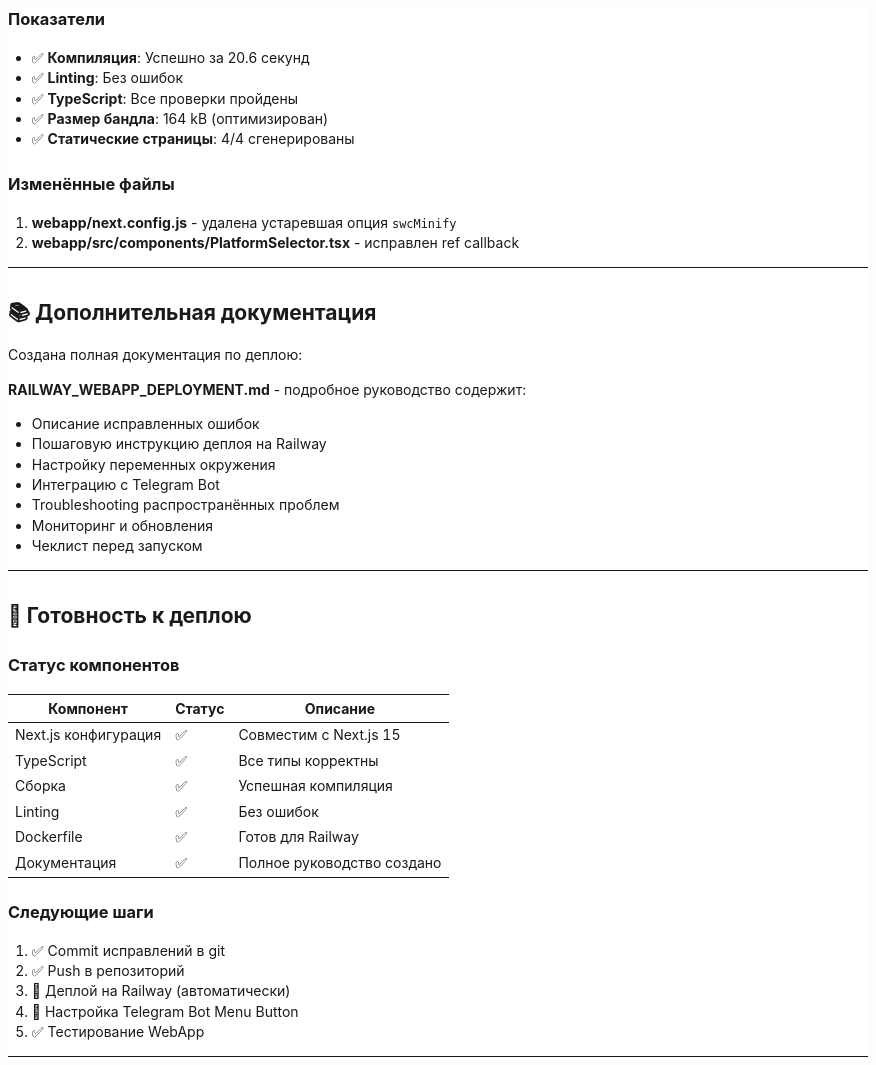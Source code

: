 ### Показатели

- ✅ **Компиляция**: Успешно за 20.6 секунд
- ✅ **Linting**: Без ошибок
- ✅ **TypeScript**: Все проверки пройдены
- ✅ **Размер бандла**: 164 kB (оптимизирован)
- ✅ **Статические страницы**: 4/4 сгенерированы

### Изменённые файлы

1. **webapp/next.config.js** - удалена устаревшая опция `swcMinify`
2. **webapp/src/components/PlatformSelector.tsx** - исправлен ref callback

---

## 📚 Дополнительная документация

Создана полная документация по деплою:

**RAILWAY_WEBAPP_DEPLOYMENT.md** - подробное руководство содержит:
- Описание исправленных ошибок
- Пошаговую инструкцию деплоя на Railway
- Настройку переменных окружения
- Интеграцию с Telegram Bot
- Troubleshooting распространённых проблем
- Мониторинг и обновления
- Чеклист перед запуском

---

## 🚀 Готовность к деплою

### Статус компонентов

| Компонент | Статус | Описание |
|-----------|--------|----------|
| Next.js конфигурация | ✅ | Совместим с Next.js 15 |
| TypeScript | ✅ | Все типы корректны |
| Сборка | ✅ | Успешная компиляция |
| Linting | ✅ | Без ошибок |
| Dockerfile | ✅ | Готов для Railway |
| Документация | ✅ | Полное руководство создано |

### Следующие шаги

1. ✅ Commit исправлений в git
2. ✅ Push в репозиторий
3. 🚀 Деплой на Railway (автоматически)
4. 📱 Настройка Telegram Bot Menu Button
5. ✅ Тестирование WebApp

---